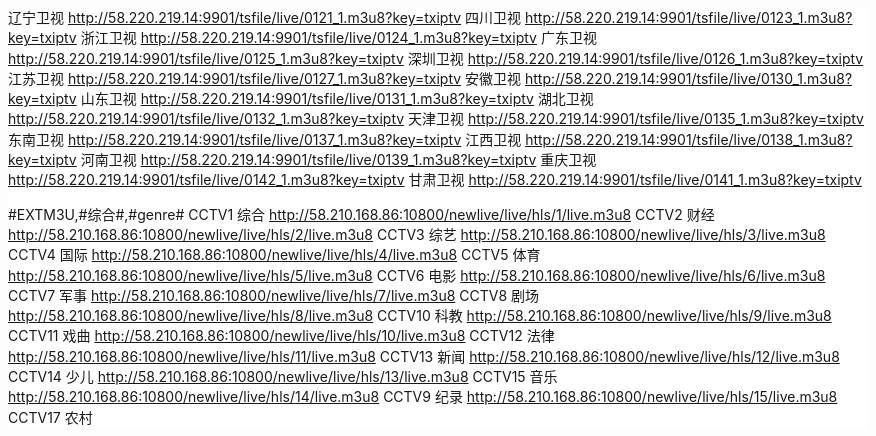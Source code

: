 辽宁卫视
http://58.220.219.14:9901/tsfile/live/0121_1.m3u8?key=txiptv
四川卫视
http://58.220.219.14:9901/tsfile/live/0123_1.m3u8?key=txiptv
浙江卫视
http://58.220.219.14:9901/tsfile/live/0124_1.m3u8?key=txiptv
广东卫视
http://58.220.219.14:9901/tsfile/live/0125_1.m3u8?key=txiptv
深圳卫视
http://58.220.219.14:9901/tsfile/live/0126_1.m3u8?key=txiptv
江苏卫视
http://58.220.219.14:9901/tsfile/live/0127_1.m3u8?key=txiptv
安徽卫视
http://58.220.219.14:9901/tsfile/live/0130_1.m3u8?key=txiptv
山东卫视
http://58.220.219.14:9901/tsfile/live/0131_1.m3u8?key=txiptv
湖北卫视
http://58.220.219.14:9901/tsfile/live/0132_1.m3u8?key=txiptv
天津卫视
http://58.220.219.14:9901/tsfile/live/0135_1.m3u8?key=txiptv
东南卫视
http://58.220.219.14:9901/tsfile/live/0137_1.m3u8?key=txiptv
江西卫视
http://58.220.219.14:9901/tsfile/live/0138_1.m3u8?key=txiptv
河南卫视
http://58.220.219.14:9901/tsfile/live/0139_1.m3u8?key=txiptv
重庆卫视
http://58.220.219.14:9901/tsfile/live/0142_1.m3u8?key=txiptv
甘肃卫视
http://58.220.219.14:9901/tsfile/live/0141_1.m3u8?key=txiptv


#EXTM3U,#综合#,#genre#
CCTV1 综合
http://58.210.168.86:10800/newlive/live/hls/1/live.m3u8
CCTV2 财经
http://58.210.168.86:10800/newlive/live/hls/2/live.m3u8
CCTV3 综艺
http://58.210.168.86:10800/newlive/live/hls/3/live.m3u8
CCTV4 国际
http://58.210.168.86:10800/newlive/live/hls/4/live.m3u8
CCTV5 体育
http://58.210.168.86:10800/newlive/live/hls/5/live.m3u8
CCTV6 电影
http://58.210.168.86:10800/newlive/live/hls/6/live.m3u8
CCTV7 军事
http://58.210.168.86:10800/newlive/live/hls/7/live.m3u8
CCTV8 剧场
http://58.210.168.86:10800/newlive/live/hls/8/live.m3u8
CCTV10 科教
http://58.210.168.86:10800/newlive/live/hls/9/live.m3u8
CCTV11 戏曲
http://58.210.168.86:10800/newlive/live/hls/10/live.m3u8
CCTV12 法律
http://58.210.168.86:10800/newlive/live/hls/11/live.m3u8
CCTV13 新闻
http://58.210.168.86:10800/newlive/live/hls/12/live.m3u8
CCTV14 少儿
http://58.210.168.86:10800/newlive/live/hls/13/live.m3u8
CCTV15 音乐
http://58.210.168.86:10800/newlive/live/hls/14/live.m3u8
CCTV9 纪录
http://58.210.168.86:10800/newlive/live/hls/15/live.m3u8
CCTV17 农村